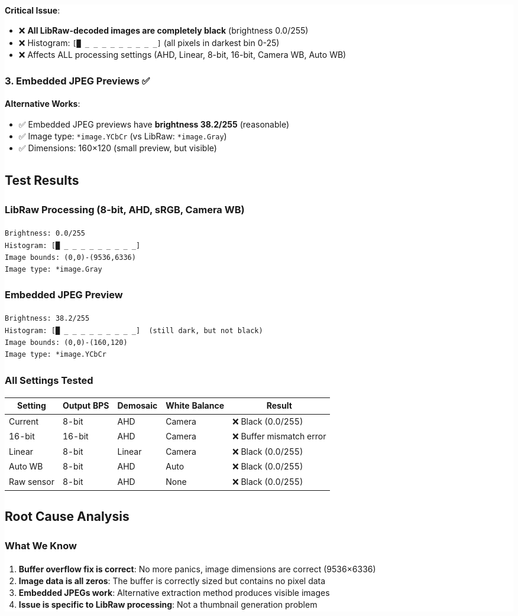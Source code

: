 **Critical Issue**:
- ❌ **All LibRaw-decoded images are completely black** (brightness 0.0/255)
- ❌ Histogram: `[█ _ _ _ _ _ _ _ _ _]` (all pixels in darkest bin 0-25)
- ❌ Affects ALL processing settings (AHD, Linear, 8-bit, 16-bit, Camera WB, Auto WB)

### 3. Embedded JPEG Previews ✅

**Alternative Works**:
- ✅ Embedded JPEG previews have **brightness 38.2/255** (reasonable)
- ✅ Image type: `*image.YCbCr` (vs LibRaw: `*image.Gray`)
- ✅ Dimensions: 160×120 (small preview, but visible)

## Test Results

### LibRaw Processing (8-bit, AHD, sRGB, Camera WB)
```
Brightness: 0.0/255
Histogram: [█ _ _ _ _ _ _ _ _ _]
Image bounds: (0,0)-(9536,6336)
Image type: *image.Gray
```

### Embedded JPEG Preview
```
Brightness: 38.2/255
Histogram: [█ _ _ _ _ _ _ _ _ _]  (still dark, but not black)
Image bounds: (0,0)-(160,120)
Image type: *image.YCbCr
```

### All Settings Tested
| Setting | Output BPS | Demosaic | White Balance | Result |
|---------|-----------|----------|---------------|--------|
| Current | 8-bit | AHD | Camera | ❌ Black (0.0/255) |
| 16-bit | 16-bit | AHD | Camera | ❌ Buffer mismatch error |
| Linear | 8-bit | Linear | Camera | ❌ Black (0.0/255) |
| Auto WB | 8-bit | AHD | Auto | ❌ Black (0.0/255) |
| Raw sensor | 8-bit | AHD | None | ❌ Black (0.0/255) |

## Root Cause Analysis

### What We Know

1. **Buffer overflow fix is correct**: No more panics, image dimensions are correct (9536×6336)
2. **Image data is all zeros**: The buffer is correctly sized but contains no pixel data
3. **Embedded JPEGs work**: Alternative extraction method produces visible images
4. **Issue is specific to LibRaw processing**: Not a thumbnail generation problem
